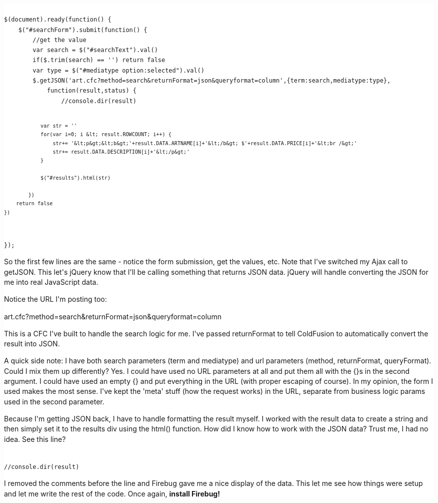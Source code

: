 <code>
$(document).ready(function() {
	$("#searchForm").submit(function() {
		//get the value
		var search = $("#searchText").val()
		if($.trim(search) == '') return false
		var type = $("#mediatype option:selected").val()
		$.getJSON('art.cfc?method=search&returnFormat=json&queryformat=column',{term:search,mediatype:type},
			function(result,status) {
				//console.dir(result)
	
				var str = ''
				for(var i=0; i &lt; result.ROWCOUNT; i++) {
					str+= '&lt;p&gt;&lt;b&gt;'+result.DATA.ARTNAME[i]+'&lt;/b&gt; $'+result.DATA.PRICE[i]+'&lt;br /&gt;'
					str+= result.DATA.DESCRIPTION[i]+'&lt;/p&gt;'
				}

				$("#results").html(str)

			})
		return false
	})
});
</code>

So the first few lines are the same - notice the form submission, get the values, etc. Note that I've switched my Ajax call to getJSON. This let's jQuery know that I'll be calling something that returns JSON data. jQuery will handle converting the JSON for me into real JavaScript data. 

Notice the URL I'm posting too:

art.cfc?method=search&returnFormat=json&queryformat=column

This is a CFC I've built to handle the search logic for me. I've passed returnFormat to tell ColdFusion to automatically convert the result into JSON. 

A quick side note: I have both search parameters (term and mediatype) and url parameters (method, returnFormat, queryFormat). Could I mix them up differently? Yes. I could have used no URL parameters at all and put them all with the {}s in the second argument. I could have used an empty {} and put everything in the URL (with proper escaping of course). In my opinion, the form I used makes the most sense. I've kept the 'meta' stuff (how the request works) in the URL, separate from business logic params used in the second parameter. 

Because I'm getting JSON back, I have to handle formatting the result myself. I worked with the result data to create a string and then simply set it to the results div using the html() function. How did I know how to work with the JSON data? Trust me, I had no idea. See this line?

<code>
//console.dir(result)
</code>

I removed the comments before the line and Firebug gave me a nice display of the data. This let me see how things were setup and let me write the rest of the code. Once again, <b>install Firebug!</b>
